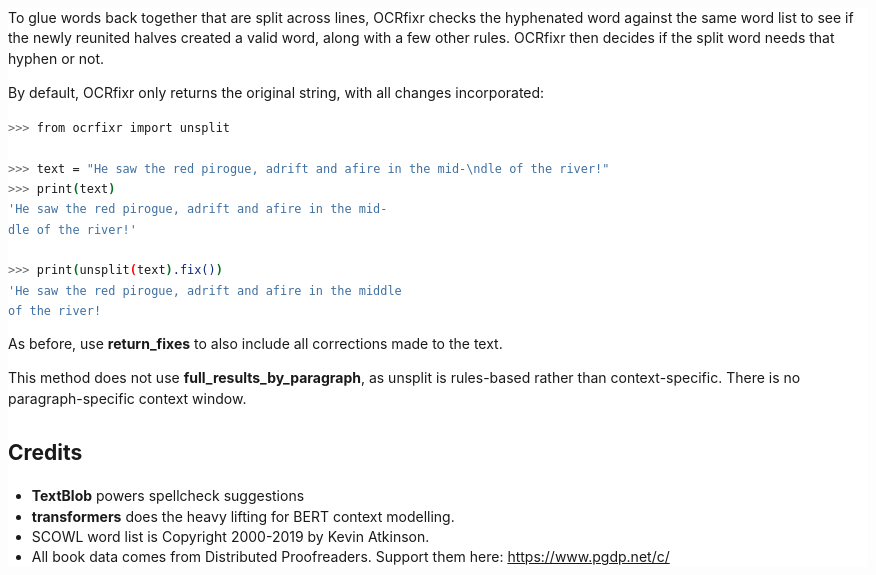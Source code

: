 To glue words back together that are split across lines, OCRfixr checks the hyphenated word against the same word list to see if the newly reunited halves created a valid word, along with a few other rules. OCRfixr then decides if the split word needs that hyphen or not.

By default, OCRfixr only returns the original string, with all changes incorporated:
```bash
>>> from ocrfixr import unsplit

>>> text = "He saw the red pirogue, adrift and afire in the mid-\ndle of the river!"
>>> print(text)
'He saw the red pirogue, adrift and afire in the mid-
dle of the river!'

>>> print(unsplit(text).fix())
'He saw the red pirogue, adrift and afire in the middle
of the river!
```

As before, use __return_fixes__ to also include all corrections made to the text.

This method does not use __full_results_by_paragraph__, as unsplit is rules-based rather than context-specific. There is no paragraph-specific context window. 


## Credits

- __TextBlob__ powers spellcheck suggestions
- __transformers__ does the heavy lifting for BERT context modelling. 
- SCOWL word list is Copyright 2000-2019 by Kevin Atkinson.
- All book data comes from Distributed Proofreaders. Support them here: <https://www.pgdp.net/c/>
